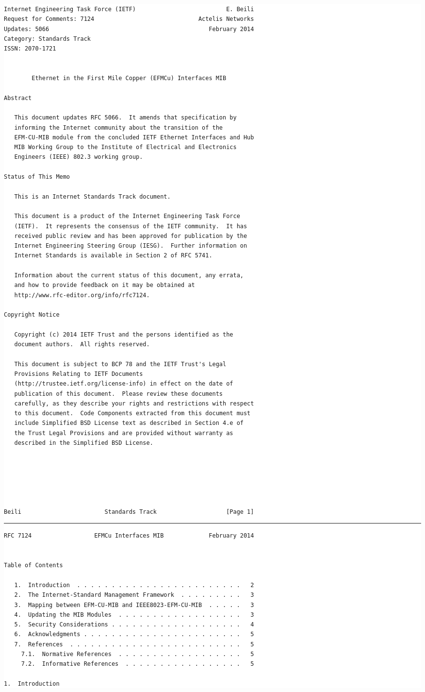     Internet Engineering Task Force (IETF)                          E. Beili
    Request for Comments: 7124                              Actelis Networks
    Updates: 5066                                              February 2014
    Category: Standards Track
    ISSN: 2070-1721


            Ethernet in the First Mile Copper (EFMCu) Interfaces MIB

    Abstract

       This document updates RFC 5066.  It amends that specification by
       informing the Internet community about the transition of the
       EFM-CU-MIB module from the concluded IETF Ethernet Interfaces and Hub
       MIB Working Group to the Institute of Electrical and Electronics
       Engineers (IEEE) 802.3 working group.

    Status of This Memo

       This is an Internet Standards Track document.

       This document is a product of the Internet Engineering Task Force
       (IETF).  It represents the consensus of the IETF community.  It has
       received public review and has been approved for publication by the
       Internet Engineering Steering Group (IESG).  Further information on
       Internet Standards is available in Section 2 of RFC 5741.

       Information about the current status of this document, any errata,
       and how to provide feedback on it may be obtained at
       http://www.rfc-editor.org/info/rfc7124.

    Copyright Notice

       Copyright (c) 2014 IETF Trust and the persons identified as the
       document authors.  All rights reserved.

       This document is subject to BCP 78 and the IETF Trust's Legal
       Provisions Relating to IETF Documents
       (http://trustee.ietf.org/license-info) in effect on the date of
       publication of this document.  Please review these documents
       carefully, as they describe your rights and restrictions with respect
       to this document.  Code Components extracted from this document must
       include Simplified BSD License text as described in Section 4.e of
       the Trust Legal Provisions and are provided without warranty as
       described in the Simplified BSD License.






    Beili                        Standards Track                    [Page 1]

------------------------------------------------------------------------

``` newpage
RFC 7124                  EFMCu Interfaces MIB             February 2014


Table of Contents

   1.  Introduction  . . . . . . . . . . . . . . . . . . . . . . . .   2
   2.  The Internet-Standard Management Framework  . . . . . . . . .   3
   3.  Mapping between EFM-CU-MIB and IEEE8023-EFM-CU-MIB  . . . . .   3
   4.  Updating the MIB Modules  . . . . . . . . . . . . . . . . . .   3
   5.  Security Considerations . . . . . . . . . . . . . . . . . . .   4
   6.  Acknowledgments . . . . . . . . . . . . . . . . . . . . . . .   5
   7.  References  . . . . . . . . . . . . . . . . . . . . . . . . .   5
     7.1.  Normative References  . . . . . . . . . . . . . . . . . .   5
     7.2.  Informative References  . . . . . . . . . . . . . . . . .   5

1.  Introduction
```